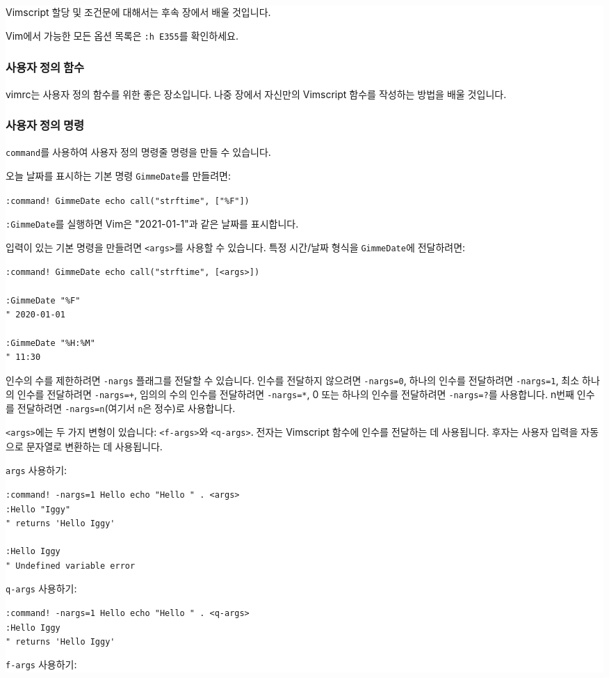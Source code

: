 Vimscript 할당 및 조건문에 대해서는 후속 장에서 배울 것입니다.

Vim에서 가능한 모든 옵션 목록은 `:h E355`를 확인하세요.

### 사용자 정의 함수

vimrc는 사용자 정의 함수를 위한 좋은 장소입니다. 나중 장에서 자신만의 Vimscript 함수를 작성하는 방법을 배울 것입니다.

### 사용자 정의 명령

`command`를 사용하여 사용자 정의 명령줄 명령을 만들 수 있습니다.

오늘 날짜를 표시하는 기본 명령 `GimmeDate`를 만들려면:

```shell
:command! GimmeDate echo call("strftime", ["%F"])
```

`:GimmeDate`를 실행하면 Vim은 "2021-01-1"과 같은 날짜를 표시합니다.

입력이 있는 기본 명령을 만들려면 `<args>`를 사용할 수 있습니다. 특정 시간/날짜 형식을 `GimmeDate`에 전달하려면:

```shell
:command! GimmeDate echo call("strftime", [<args>])

:GimmeDate "%F"
" 2020-01-01

:GimmeDate "%H:%M"
" 11:30
```

인수의 수를 제한하려면 `-nargs` 플래그를 전달할 수 있습니다. 인수를 전달하지 않으려면 `-nargs=0`, 하나의 인수를 전달하려면 `-nargs=1`, 최소 하나의 인수를 전달하려면 `-nargs=+`, 임의의 수의 인수를 전달하려면 `-nargs=*`, 0 또는 하나의 인수를 전달하려면 `-nargs=?`를 사용합니다. n번째 인수를 전달하려면 `-nargs=n`(여기서 `n`은 정수)로 사용합니다.

`<args>`에는 두 가지 변형이 있습니다: `<f-args>`와 `<q-args>`. 전자는 Vimscript 함수에 인수를 전달하는 데 사용됩니다. 후자는 사용자 입력을 자동으로 문자열로 변환하는 데 사용됩니다.

`args` 사용하기:

```shell
:command! -nargs=1 Hello echo "Hello " . <args>
:Hello "Iggy"
" returns 'Hello Iggy'

:Hello Iggy
" Undefined variable error
```

`q-args` 사용하기:

```shell
:command! -nargs=1 Hello echo "Hello " . <q-args>
:Hello Iggy
" returns 'Hello Iggy'
```

`f-args` 사용하기:
